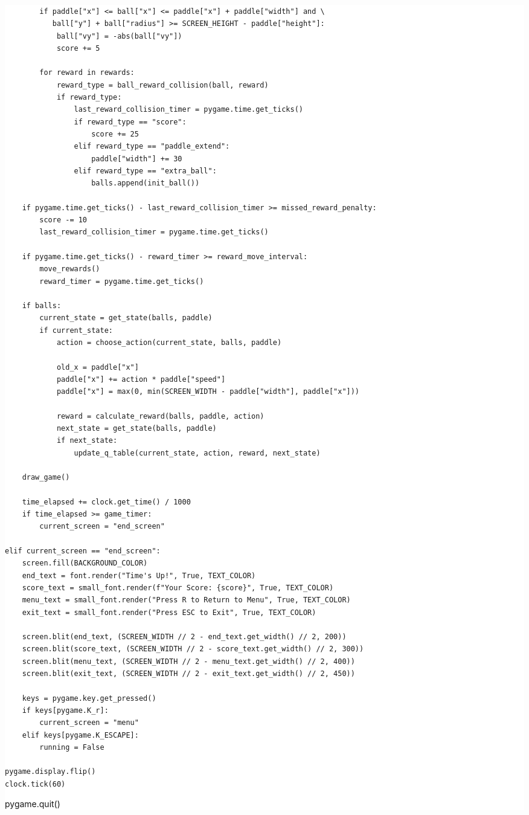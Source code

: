             if paddle["x"] <= ball["x"] <= paddle["x"] + paddle["width"] and \
               ball["y"] + ball["radius"] >= SCREEN_HEIGHT - paddle["height"]:
                ball["vy"] = -abs(ball["vy"])
                score += 5

            for reward in rewards:
                reward_type = ball_reward_collision(ball, reward)
                if reward_type:
                    last_reward_collision_timer = pygame.time.get_ticks()
                    if reward_type == "score":
                        score += 25
                    elif reward_type == "paddle_extend":
                        paddle["width"] += 30
                    elif reward_type == "extra_ball":
                        balls.append(init_ball())

        if pygame.time.get_ticks() - last_reward_collision_timer >= missed_reward_penalty:
            score -= 10
            last_reward_collision_timer = pygame.time.get_ticks()

        if pygame.time.get_ticks() - reward_timer >= reward_move_interval:
            move_rewards()
            reward_timer = pygame.time.get_ticks()

        if balls:
            current_state = get_state(balls, paddle)
            if current_state:
                action = choose_action(current_state, balls, paddle)
                
                old_x = paddle["x"]
                paddle["x"] += action * paddle["speed"]
                paddle["x"] = max(0, min(SCREEN_WIDTH - paddle["width"], paddle["x"]))
                
                reward = calculate_reward(balls, paddle, action)
                next_state = get_state(balls, paddle)
                if next_state:
                    update_q_table(current_state, action, reward, next_state)

        draw_game()

        time_elapsed += clock.get_time() / 1000
        if time_elapsed >= game_timer:
            current_screen = "end_screen"

    elif current_screen == "end_screen":
        screen.fill(BACKGROUND_COLOR)
        end_text = font.render("Time's Up!", True, TEXT_COLOR)
        score_text = small_font.render(f"Your Score: {score}", True, TEXT_COLOR)
        menu_text = small_font.render("Press R to Return to Menu", True, TEXT_COLOR)
        exit_text = small_font.render("Press ESC to Exit", True, TEXT_COLOR)
        
        screen.blit(end_text, (SCREEN_WIDTH // 2 - end_text.get_width() // 2, 200))
        screen.blit(score_text, (SCREEN_WIDTH // 2 - score_text.get_width() // 2, 300))
        screen.blit(menu_text, (SCREEN_WIDTH // 2 - menu_text.get_width() // 2, 400))
        screen.blit(exit_text, (SCREEN_WIDTH // 2 - exit_text.get_width() // 2, 450))
        
        keys = pygame.key.get_pressed()
        if keys[pygame.K_r]:
            current_screen = "menu"
        elif keys[pygame.K_ESCAPE]:
            running = False

    pygame.display.flip()
    clock.tick(60)

pygame.quit()
